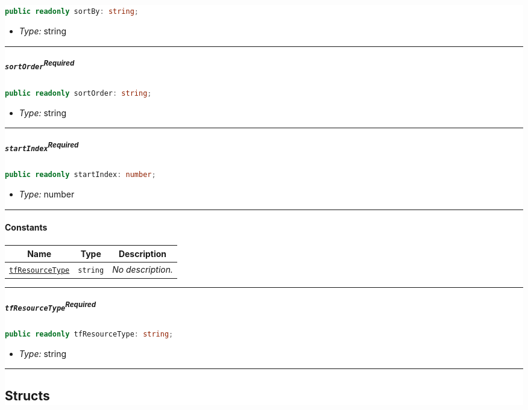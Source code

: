```typescript
public readonly sortBy: string;
```

- *Type:* string

---

##### `sortOrder`<sup>Required</sup> <a name="sortOrder" id="rhizo-co-terraform-provider-oci.dataOciIdentityDomainsOauthClientCertificates.DataOciIdentityDomainsOauthClientCertificates.property.sortOrder"></a>

```typescript
public readonly sortOrder: string;
```

- *Type:* string

---

##### `startIndex`<sup>Required</sup> <a name="startIndex" id="rhizo-co-terraform-provider-oci.dataOciIdentityDomainsOauthClientCertificates.DataOciIdentityDomainsOauthClientCertificates.property.startIndex"></a>

```typescript
public readonly startIndex: number;
```

- *Type:* number

---

#### Constants <a name="Constants" id="Constants"></a>

| **Name** | **Type** | **Description** |
| --- | --- | --- |
| <code><a href="#rhizo-co-terraform-provider-oci.dataOciIdentityDomainsOauthClientCertificates.DataOciIdentityDomainsOauthClientCertificates.property.tfResourceType">tfResourceType</a></code> | <code>string</code> | *No description.* |

---

##### `tfResourceType`<sup>Required</sup> <a name="tfResourceType" id="rhizo-co-terraform-provider-oci.dataOciIdentityDomainsOauthClientCertificates.DataOciIdentityDomainsOauthClientCertificates.property.tfResourceType"></a>

```typescript
public readonly tfResourceType: string;
```

- *Type:* string

---

## Structs <a name="Structs" id="Structs"></a>
